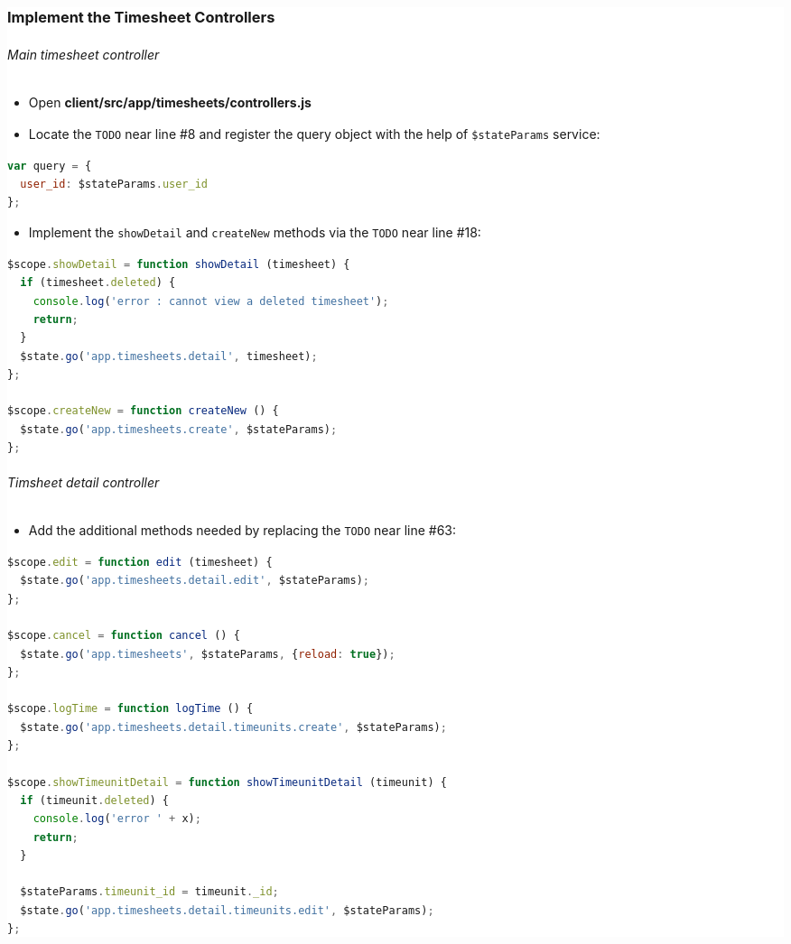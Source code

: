 ### Implement the Timesheet Controllers

###### Main timesheet controller

- Open **client/src/app/timesheets/controllers.js**

- Locate the `TODO` near line #8 and register the query object with the help of `$stateParams` service:

```javascript
var query = {
  user_id: $stateParams.user_id
};
```

- Implement the `showDetail` and `createNew` methods via the `TODO` near line #18:

```javascript
$scope.showDetail = function showDetail (timesheet) {
  if (timesheet.deleted) {
    console.log('error : cannot view a deleted timesheet');
    return;
  }
  $state.go('app.timesheets.detail', timesheet);
};

$scope.createNew = function createNew () {
  $state.go('app.timesheets.create', $stateParams);
};
```

###### Timsheet detail controller

- Add the additional methods needed by replacing the `TODO` near line #63:

```javascript
$scope.edit = function edit (timesheet) {
  $state.go('app.timesheets.detail.edit', $stateParams);
};

$scope.cancel = function cancel () {
  $state.go('app.timesheets', $stateParams, {reload: true});
};

$scope.logTime = function logTime () {
  $state.go('app.timesheets.detail.timeunits.create', $stateParams);
};

$scope.showTimeunitDetail = function showTimeunitDetail (timeunit) {
  if (timeunit.deleted) {
    console.log('error ' + x);
    return;
  }

  $stateParams.timeunit_id = timeunit._id;
  $state.go('app.timesheets.detail.timeunits.edit', $stateParams);
};
```
